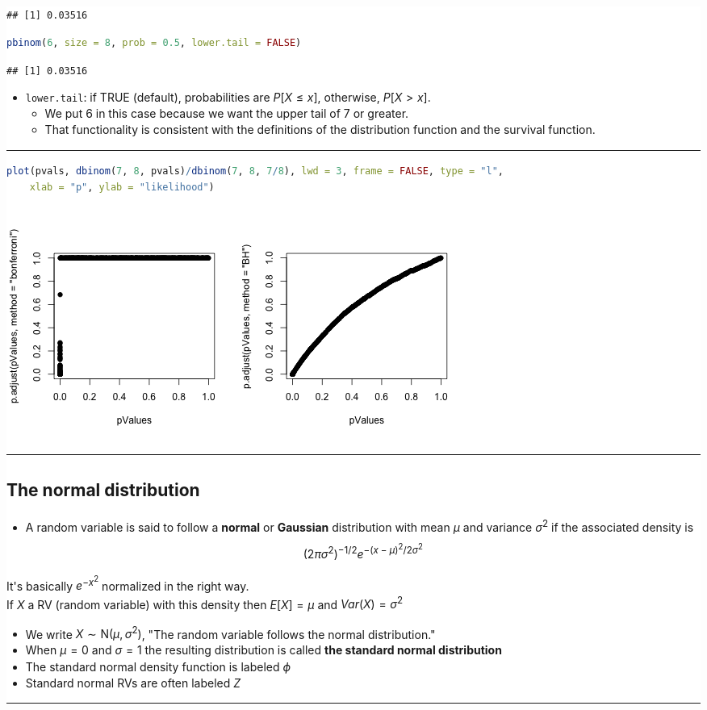 ```
## [1] 0.03516
```

```r
pbinom(6, size = 8, prob = 0.5, lower.tail = FALSE)
```

```
## [1] 0.03516
```

- `lower.tail`: if TRUE (default), probabilities are $P[X \le x]$, otherwise, $P[X > x]$.
    - We put 6 in this case because we want the upper tail of 7 or greater.
    - That functionality is consistent with the definitions of the distribution function and the survival function.
    
---

```r
plot(pvals, dbinom(7, 8, pvals)/dbinom(7, 8, 7/8), lwd = 3, frame = FALSE, type = "l", 
    xlab = "p", ylab = "likelihood")
```

![plot of chunk unnamed-chunk-3](figure/unnamed-chunk-3.png) 


---

## The normal distribution

- A random variable is said to follow a **normal** or **Gaussian** distribution with mean $\mu$ and variance $\sigma^2$ if the associated density is
  $$
  (2\pi \sigma^2)^{-1/2}e^{-(x - \mu)^2/2\sigma^2}
  $$
  
It's basically $e^{-x^2}$ normalized in the right way.  
  If $X$ a RV (random variable) with this density then $E[X] = \mu$ and $Var(X) = \sigma^2$
- We write $X\sim \mbox{N}(\mu, \sigma^2)$, "The random variable follows the normal distribution."
- When $\mu = 0$ and $\sigma = 1$ the resulting distribution is called **the standard normal distribution**
- The standard normal density function is labeled $\phi$
- Standard normal RVs are often labeled $Z$

---